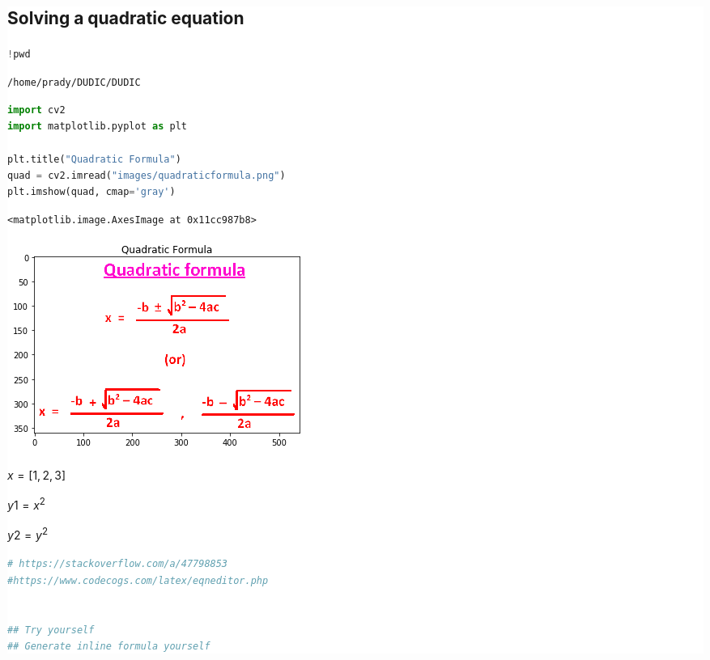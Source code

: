 
## Solving a quadratic equation


```python
!pwd
```

    /home/prady/DUDIC/DUDIC



```python
import cv2
import matplotlib.pyplot as plt

plt.title("Quadratic Formula")
quad = cv2.imread("images/quadraticformula.png")
plt.imshow(quad, cmap='gray')
```




    <matplotlib.image.AxesImage at 0x11cc987b8>




![png](output_2_1.png)


![\Large x=\frac{-b\pm\sqrt{b^2-4ac}}{2a}](https://latex.codecogs.com/svg.latex?x%3D%5Cfrac%7B-b%5Cpm%5Csqrt%7Bb%5E2-4ac%7D%7D%7B2a%7D)


$x = [1,2,3]$

$y1 = x^2$

$y2 = y^2$


```python
# https://stackoverflow.com/a/47798853
#https://www.codecogs.com/latex/eqneditor.php


## Try yourself
## Generate inline formula yourself
```
